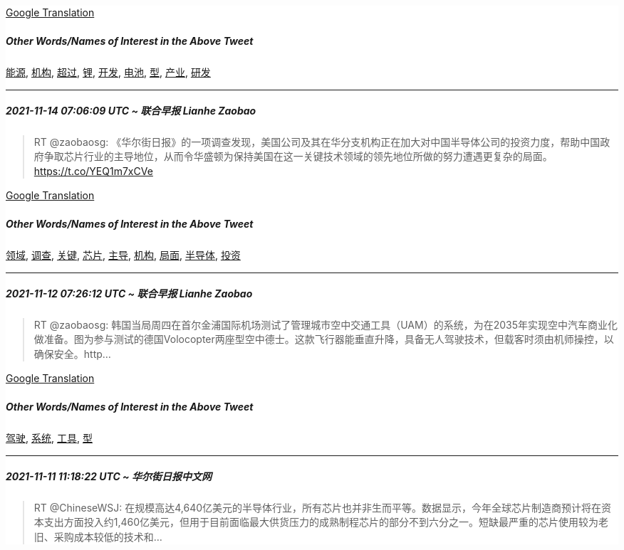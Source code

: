 [Google Translation](https://translate.google.com/?hi=en&tab=TT&sl=zh-CN&tl=en&op=translate&text=RT+%40rijingzhongwen%3A+%E3%80%90%E6%97%A5%E4%BC%81%E7%A0%94%E5%8F%91%E9%94%82%E7%A1%AB%E7%94%B5%E6%B1%A0%EF%BC%8C%E8%83%BD%E9%87%8F%E5%AF%86%E5%BA%A6%E6%98%AF%E9%94%82%E7%94%B5%E6%B1%A0%E8%BF%912%E5%80%8D%E3%80%91%E6%9D%B0%E5%A3%AB%E6%B1%A4%E6%B5%85%E5%85%AC%E5%8F%B8%E5%8F%91%E5%B8%83%E6%B6%88%E6%81%AF%E7%A7%B0%EF%BC%8C%E6%88%90%E5%8A%9F%E5%BC%80%E5%8F%91%E5%87%BA%E4%BA%86%E8%83%BD%E9%87%8F%E5%AE%B9%E9%87%8F%E8%B6%85%E8%BF%87%E9%94%82%E7%94%B5%E6%B1%A0%E7%9A%84%E8%BD%BB%E9%87%8F%E5%9E%8B%E2%80%9C%E9%94%82%E7%A1%AB%E7%94%B5%E6%B1%A0%E2%80%9D%E3%80%82%E5%85%B6%E8%B4%A8%E9%87%8F%E8%83%BD%E9%87%8F%E5%AF%86%E5%BA%A6%E6%98%AF%E7%8E%B0%E6%9C%89%E9%94%82%E7%94%B5%E6%B1%A0%E7%9A%84%E8%BF%91%E4%B8%A4%E5%80%8D%E3%80%82%E8%BF%99%E6%98%AF%E6%97%A5%E6%9C%AC%E6%96%B0%E8%83%BD%E6%BA%90%E4%BA%A7%E4%B8%9A%E6%8A%80%E6%9C%AF%E7%BB%BC%E5%90%88%E5%BC%80%E5%8F%91%E6%9C%BA%E6%9E%84%E7%9A%84%E7%94%B5%E5%8A%A8%E9%A3%9E%E6%9C%BA%E9%A1%B9%E7%9B%AE%E7%9A%84%E4%B8%80%E9%83%A8%E5%88%86%E2%80%A6%E2%80%A6https%3A%2F%2Ft.%E2%80%A6)
##### Other Words/Names of Interest in the Above Tweet
[能源](能源.md), [机构](机构.md), [超过](超过.md), [锂](锂.md), [开发](开发.md), [电池](电池.md), [型](型.md), [产业](产业.md), [研发](研发.md)
___
##### 2021-11-14 07:06:09 UTC ~ 联合早报 Lianhe Zaobao
> RT @zaobaosg: 《华尔街日报》的一项调查发现，美国公司及其在华分支机构正在加大对中国半导体公司的投资力度，帮助中国政府争取芯片行业的主导地位，从而令华盛顿为保持美国在这一关键技术领域的领先地位所做的努力遭遇更复杂的局面。https://t.co/YEQ1m7xCVe

[Google Translation](https://translate.google.com/?hi=en&tab=TT&sl=zh-CN&tl=en&op=translate&text=RT+%40zaobaosg%3A+%E3%80%8A%E5%8D%8E%E5%B0%94%E8%A1%97%E6%97%A5%E6%8A%A5%E3%80%8B%E7%9A%84%E4%B8%80%E9%A1%B9%E8%B0%83%E6%9F%A5%E5%8F%91%E7%8E%B0%EF%BC%8C%E7%BE%8E%E5%9B%BD%E5%85%AC%E5%8F%B8%E5%8F%8A%E5%85%B6%E5%9C%A8%E5%8D%8E%E5%88%86%E6%94%AF%E6%9C%BA%E6%9E%84%E6%AD%A3%E5%9C%A8%E5%8A%A0%E5%A4%A7%E5%AF%B9%E4%B8%AD%E5%9B%BD%E5%8D%8A%E5%AF%BC%E4%BD%93%E5%85%AC%E5%8F%B8%E7%9A%84%E6%8A%95%E8%B5%84%E5%8A%9B%E5%BA%A6%EF%BC%8C%E5%B8%AE%E5%8A%A9%E4%B8%AD%E5%9B%BD%E6%94%BF%E5%BA%9C%E4%BA%89%E5%8F%96%E8%8A%AF%E7%89%87%E8%A1%8C%E4%B8%9A%E7%9A%84%E4%B8%BB%E5%AF%BC%E5%9C%B0%E4%BD%8D%EF%BC%8C%E4%BB%8E%E8%80%8C%E4%BB%A4%E5%8D%8E%E7%9B%9B%E9%A1%BF%E4%B8%BA%E4%BF%9D%E6%8C%81%E7%BE%8E%E5%9B%BD%E5%9C%A8%E8%BF%99%E4%B8%80%E5%85%B3%E9%94%AE%E6%8A%80%E6%9C%AF%E9%A2%86%E5%9F%9F%E7%9A%84%E9%A2%86%E5%85%88%E5%9C%B0%E4%BD%8D%E6%89%80%E5%81%9A%E7%9A%84%E5%8A%AA%E5%8A%9B%E9%81%AD%E9%81%87%E6%9B%B4%E5%A4%8D%E6%9D%82%E7%9A%84%E5%B1%80%E9%9D%A2%E3%80%82https%3A%2F%2Ft.co%2FYEQ1m7xCVe)
##### Other Words/Names of Interest in the Above Tweet
[领域](领域.md), [调查](调查.md), [关键](关键.md), [芯片](芯片.md), [主导](主导.md), [机构](机构.md), [局面](局面.md), [半导体](半导体.md), [投资](投资.md)
___
##### 2021-11-12 07:26:12 UTC ~ 联合早报 Lianhe Zaobao
> RT @zaobaosg: 韩国当局周四在首尔金浦国际机场测试了管理城市空中交通工具（UAM）的系统，为在2035年实现空中汽车商业化做准备。图为参与测试的德国Volocopter两座型空中德士。这款飞行器能垂直升降，具备无人驾驶技术，但载客时须由机师操控，以确保安全。http…

[Google Translation](https://translate.google.com/?hi=en&tab=TT&sl=zh-CN&tl=en&op=translate&text=RT+%40zaobaosg%3A+%E9%9F%A9%E5%9B%BD%E5%BD%93%E5%B1%80%E5%91%A8%E5%9B%9B%E5%9C%A8%E9%A6%96%E5%B0%94%E9%87%91%E6%B5%A6%E5%9B%BD%E9%99%85%E6%9C%BA%E5%9C%BA%E6%B5%8B%E8%AF%95%E4%BA%86%E7%AE%A1%E7%90%86%E5%9F%8E%E5%B8%82%E7%A9%BA%E4%B8%AD%E4%BA%A4%E9%80%9A%E5%B7%A5%E5%85%B7%EF%BC%88UAM%EF%BC%89%E7%9A%84%E7%B3%BB%E7%BB%9F%EF%BC%8C%E4%B8%BA%E5%9C%A82035%E5%B9%B4%E5%AE%9E%E7%8E%B0%E7%A9%BA%E4%B8%AD%E6%B1%BD%E8%BD%A6%E5%95%86%E4%B8%9A%E5%8C%96%E5%81%9A%E5%87%86%E5%A4%87%E3%80%82%E5%9B%BE%E4%B8%BA%E5%8F%82%E4%B8%8E%E6%B5%8B%E8%AF%95%E7%9A%84%E5%BE%B7%E5%9B%BDVolocopter%E4%B8%A4%E5%BA%A7%E5%9E%8B%E7%A9%BA%E4%B8%AD%E5%BE%B7%E5%A3%AB%E3%80%82%E8%BF%99%E6%AC%BE%E9%A3%9E%E8%A1%8C%E5%99%A8%E8%83%BD%E5%9E%82%E7%9B%B4%E5%8D%87%E9%99%8D%EF%BC%8C%E5%85%B7%E5%A4%87%E6%97%A0%E4%BA%BA%E9%A9%BE%E9%A9%B6%E6%8A%80%E6%9C%AF%EF%BC%8C%E4%BD%86%E8%BD%BD%E5%AE%A2%E6%97%B6%E9%A1%BB%E7%94%B1%E6%9C%BA%E5%B8%88%E6%93%8D%E6%8E%A7%EF%BC%8C%E4%BB%A5%E7%A1%AE%E4%BF%9D%E5%AE%89%E5%85%A8%E3%80%82http%E2%80%A6)
##### Other Words/Names of Interest in the Above Tweet
[驾驶](驾驶.md), [系统](系统.md), [工具](工具.md), [型](型.md)
___
##### 2021-11-11 11:18:22 UTC ~ 华尔街日报中文网
> RT @ChineseWSJ: 在规模高达4,640亿美元的半导体行业，所有芯片也并非生而平等。数据显示，今年全球芯片制造商预计将在资本支出方面投入约1,460亿美元，但用于目前面临最大供货压力的成熟制程芯片的部分不到六分之一。短缺最严重的芯片使用较为老旧、采购成本较低的技术和…
